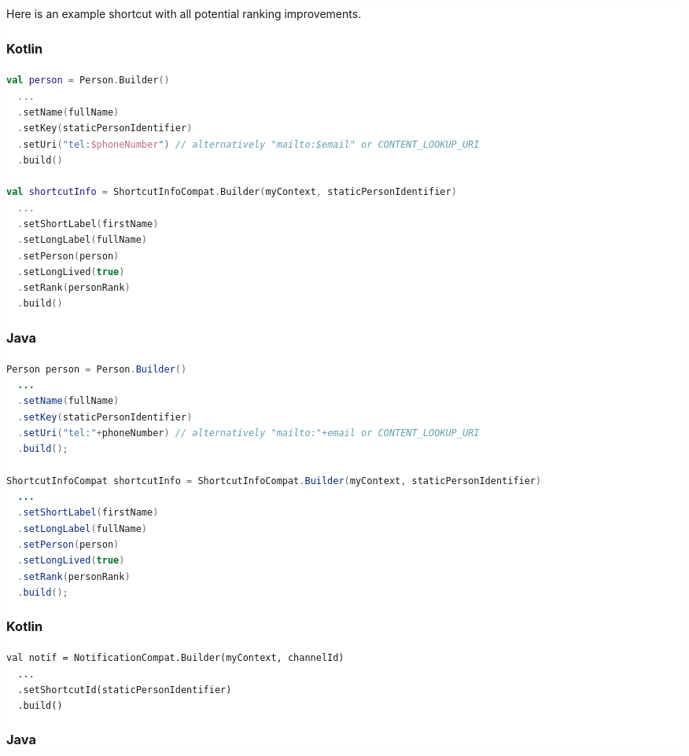 Here is an example shortcut with all potential ranking improvements.

### Kotlin

```kotlin
val person = Person.Builder()
  ...
  .setName(fullName)
  .setKey(staticPersonIdentifier)
  .setUri("tel:$phoneNumber") // alternatively "mailto:$email" or CONTENT_LOOKUP_URI
  .build()

val shortcutInfo = ShortcutInfoCompat.Builder(myContext, staticPersonIdentifier)
  ...
  .setShortLabel(firstName)
  .setLongLabel(fullName)
  .setPerson(person)
  .setLongLived(true)
  .setRank(personRank)
  .build()
```

### Java

```java
Person person = Person.Builder()
  ...
  .setName(fullName)
  .setKey(staticPersonIdentifier)
  .setUri("tel:"+phoneNumber) // alternatively "mailto:"+email or CONTENT_LOOKUP_URI
  .build();

ShortcutInfoCompat shortcutInfo = ShortcutInfoCompat.Builder(myContext, staticPersonIdentifier)
  ...
  .setShortLabel(firstName)
  .setLongLabel(fullName)
  .setPerson(person)
  .setLongLived(true)
  .setRank(personRank)
  .build();
```

### Kotlin

```kottlin
val notif = NotificationCompat.Builder(myContext, channelId)
  ...
  .setShortcutId(staticPersonIdentifier)
  .build()
```

### Java
